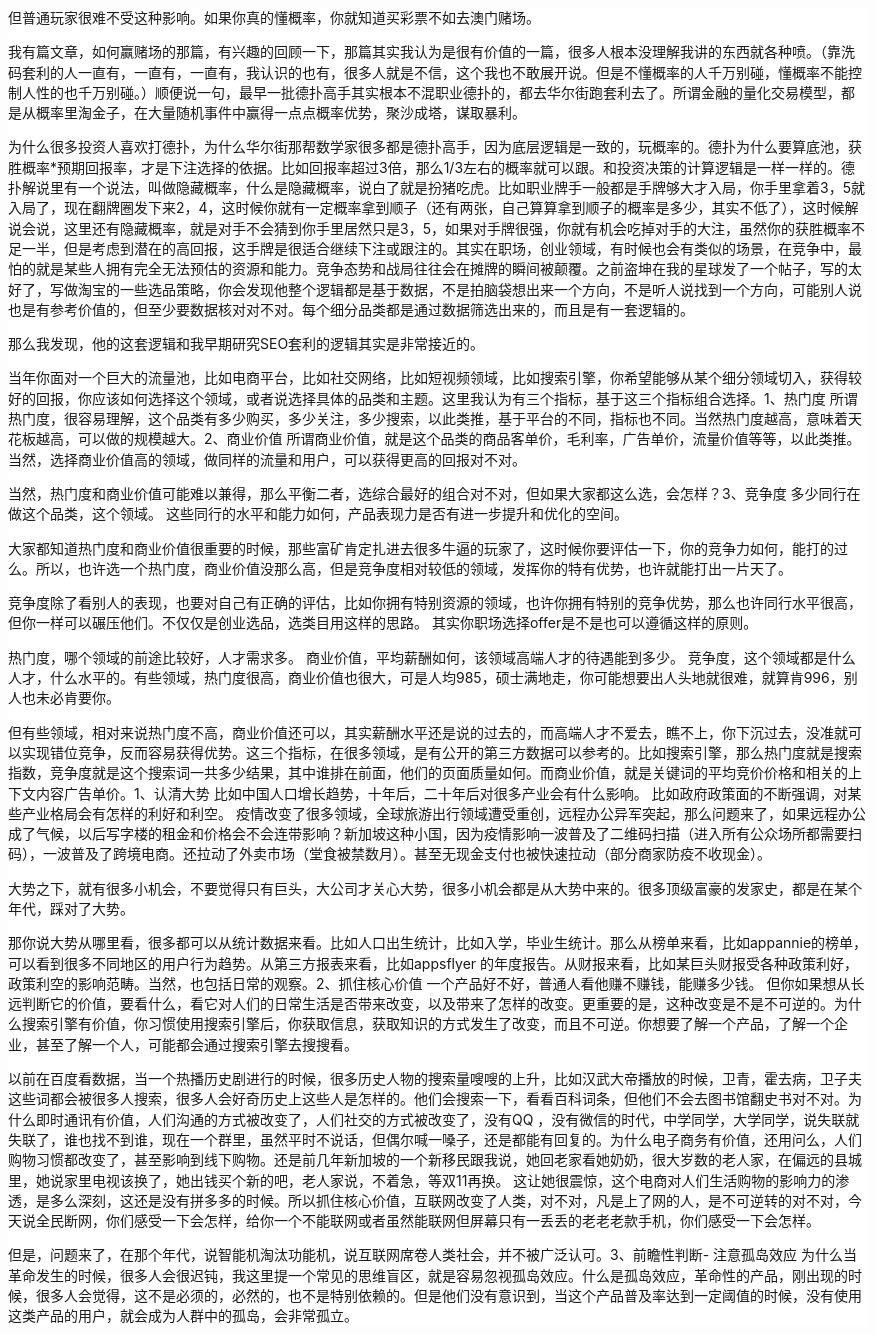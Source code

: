 但普通玩家很难不受这种影响。如果你真的懂概率，你就知道买彩票不如去澳门赌场。

我有篇文章，如何赢赌场的那篇，有兴趣的回顾一下，那篇其实我认为是很有价值的一篇，很多人根本没理解我讲的东西就各种喷。（靠洗码套利的人一直有，一直有，一直有，我认识的也有，很多人就是不信，这个我也不敢展开说。但是不懂概率的人千万别碰，懂概率不能控制人性的也千万别碰。）顺便说一句，最早一批德扑高手其实根本不混职业德扑的，都去华尔街跑套利去了。所谓金融的量化交易模型，都是从概率里淘金子，在大量随机事件中赢得一点点概率优势，聚沙成塔，谋取暴利。

为什么很多投资人喜欢打德扑，为什么华尔街那帮数学家很多都是德扑高手，因为底层逻辑是一致的，玩概率的。德扑为什么要算底池，获胜概率*预期回报率，才是下注选择的依据。比如回报率超过3倍，那么1/3左右的概率就可以跟。和投资决策的计算逻辑是一样一样的。德扑解说里有一个说法，叫做隐藏概率，什么是隐藏概率，说白了就是扮猪吃虎。比如职业牌手一般都是手牌够大才入局，你手里拿着3，5就入局了，现在翻牌圈发下来2，4，这时候你就有一定概率拿到顺子（还有两张，自己算算拿到顺子的概率是多少，其实不低了），这时候解说会说，这里还有隐藏概率，就是对手不会猜到你手里居然只是3，5，如果对手牌很强，你就有机会吃掉对手的大注，虽然你的获胜概率不足一半，但是考虑到潜在的高回报，这手牌是很适合继续下注或跟注的。其实在职场，创业领域，有时候也会有类似的场景，在竞争中，最怕的就是某些人拥有完全无法预估的资源和能力。竞争态势和战局往往会在摊牌的瞬间被颠覆。之前盗坤在我的星球发了一个帖子，写的太好了，写做淘宝的一些选品策略，你会发现他整个逻辑都是基于数据，不是拍脑袋想出来一个方向，不是听人说找到一个方向，可能别人说也是有参考价值的，但至少要数据核对对不对。每个细分品类都是通过数据筛选出来的，而且是有一套逻辑的。

那么我发现，他的这套逻辑和我早期研究SEO套利的逻辑其实是非常接近的。

当年你面对一个巨大的流量池，比如电商平台，比如社交网络，比如短视频领域，比如搜索引擎，你希望能够从某个细分领域切入，获得较好的回报，你应该如何选择这个领域，或者说选择具体的品类和主题。这里我认为有三个指标，基于这三个指标组合选择。1、热门度
所谓热门度，很容易理解，这个品类有多少购买，多少关注，多少搜索，以此类推，基于平台的不同，指标也不同。当然热门度越高，意味着天花板越高，可以做的规模越大。2、商业价值
所谓商业价值，就是这个品类的商品客单价，毛利率，广告单价，流量价值等等，以此类推。当然，选择商业价值高的领域，做同样的流量和用户，可以获得更高的回报对不对。

当然，热门度和商业价值可能难以兼得，那么平衡二者，选综合最好的组合对不对，但如果大家都这么选，会怎样？3、竞争度
多少同行在做这个品类，这个领域。
这些同行的水平和能力如何，产品表现力是否有进一步提升和优化的空间。

大家都知道热门度和商业价值很重要的时候，那些富矿肯定扎进去很多牛逼的玩家了，这时候你要评估一下，你的竞争力如何，能打的过么。所以，也许选一个热门度，商业价值没那么高，但是竞争度相对较低的领域，发挥你的特有优势，也许就能打出一片天了。

竞争度除了看别人的表现，也要对自己有正确的评估，比如你拥有特别资源的领域，也许你拥有特别的竞争优势，那么也许同行水平很高，但你一样可以碾压他们。不仅仅是创业选品，选类目用这样的思路。
其实你职场选择offer是不是也可以遵循这样的原则。

热门度，哪个领域的前途比较好，人才需求多。
商业价值，平均薪酬如何，该领域高端人才的待遇能到多少。
竞争度，这个领域都是什么人才，什么水平的。有些领域，热门度很高，商业价值也很大，可是人均985，硕士满地走，你可能想要出人头地就很难，就算肯996，别人也未必肯要你。

但有些领域，相对来说热门度不高，商业价值还可以，其实薪酬水平还是说的过去的，而高端人才不爱去，瞧不上，你下沉过去，没准就可以实现错位竞争，反而容易获得优势。这三个指标，在很多领域，是有公开的第三方数据可以参考的。比如搜索引擎，那么热门度就是搜索指数，竞争度就是这个搜索词一共多少结果，其中谁排在前面，他们的页面质量如何。而商业价值，就是关键词的平均竞价价格和相关的上下文内容广告单价。1、认清大势
比如中国人口增长趋势，十年后，二十年后对很多产业会有什么影响。
比如政府政策面的不断强调，对某些产业格局会有怎样的利好和利空。
疫情改变了很多领域，全球旅游出行领域遭受重创，远程办公异军突起，那么问题来了，如果远程办公成了气候，以后写字楼的租金和价格会不会连带影响？新加坡这种小国，因为疫情影响一波普及了二维码扫描（进入所有公众场所都需要扫码），一波普及了跨境电商。还拉动了外卖市场（堂食被禁数月）。甚至无现金支付也被快速拉动（部分商家防疫不收现金）。

大势之下，就有很多小机会，不要觉得只有巨头，大公司才关心大势，很多小机会都是从大势中来的。很多顶级富豪的发家史，都是在某个年代，踩对了大势。

那你说大势从哪里看，很多都可以从统计数据来看。比如人口出生统计，比如入学，毕业生统计。那么从榜单来看，比如appannie的榜单，可以看到很多不同地区的用户行为趋势。从第三方报表来看，比如appsflyer 的年度报告。从财报来看，比如某巨头财报受各种政策利好，政策利空的影响范畴。当然，也包括日常的观察。2、抓住核心价值
一个产品好不好，普通人看他赚不赚钱，能赚多少钱。
但你如果想从长远判断它的价值，要看什么，看它对人们的日常生活是否带来改变，以及带来了怎样的改变。更重要的是，这种改变是不是不可逆的。为什么搜索引擎有价值，你习惯使用搜索引擎后，你获取信息，获取知识的方式发生了改变，而且不可逆。你想要了解一个产品，了解一个企业，甚至了解一个人，可能都会通过搜索引擎去搜搜看。

以前在百度看数据，当一个热播历史剧进行的时候，很多历史人物的搜索量嗖嗖的上升，比如汉武大帝播放的时候，卫青，霍去病，卫子夫这些词都会被很多人搜索，很多人会好奇历史上这些人是怎样的。他们会搜索一下，看看百科词条，但他们不会去图书馆翻史书对不对。为什么即时通讯有价值，人们沟通的方式被改变了，人们社交的方式被改变了，没有QQ ，没有微信的时代，中学同学，大学同学，说失联就失联了，谁也找不到谁，现在一个群里，虽然平时不说话，但偶尔喊一嗓子，还是都能有回复的。为什么电子商务有价值，还用问么，人们购物习惯都改变了，甚至影响到线下购物。还是前几年新加坡的一个新移民跟我说，她回老家看她奶奶，很大岁数的老人家，在偏远的县城里，她说家里电视该换了，她出钱买个新的吧，老人家说，不着急，等双11再换。 这让她很震惊，这个电商对人们生活购物的影响力的渗透，是多么深刻，这还是没有拼多多的时候。所以抓住核心价值，互联网改变了人类，对不对，凡是上了网的人，是不可逆转的对不对，今天说全民断网，你们感受一下会怎样，给你一个不能联网或者虽然能联网但屏幕只有一丢丢的老老老款手机，你们感受一下会怎样。

但是，问题来了，在那个年代，说智能机淘汰功能机，说互联网席卷人类社会，并不被广泛认可。3、前瞻性判断- 注意孤岛效应
为什么当革命发生的时候，很多人会很迟钝，我这里提一个常见的思维盲区，就是容易忽视孤岛效应。什么是孤岛效应，革命性的产品，刚出现的时候，很多人会觉得，这不是必须的，必然的，也不是特别依赖的。但是他们没有意识到，当这个产品普及率达到一定阈值的时候，没有使用这类产品的用户，就会成为人群中的孤岛，会非常孤立。
